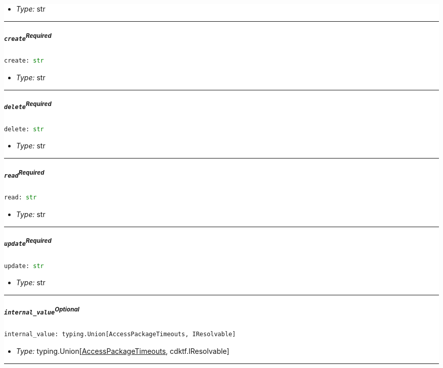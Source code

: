 - *Type:* str

---

##### `create`<sup>Required</sup> <a name="create" id="@cdktf/provider-azuread.accessPackage.AccessPackageTimeoutsOutputReference.property.create"></a>

```python
create: str
```

- *Type:* str

---

##### `delete`<sup>Required</sup> <a name="delete" id="@cdktf/provider-azuread.accessPackage.AccessPackageTimeoutsOutputReference.property.delete"></a>

```python
delete: str
```

- *Type:* str

---

##### `read`<sup>Required</sup> <a name="read" id="@cdktf/provider-azuread.accessPackage.AccessPackageTimeoutsOutputReference.property.read"></a>

```python
read: str
```

- *Type:* str

---

##### `update`<sup>Required</sup> <a name="update" id="@cdktf/provider-azuread.accessPackage.AccessPackageTimeoutsOutputReference.property.update"></a>

```python
update: str
```

- *Type:* str

---

##### `internal_value`<sup>Optional</sup> <a name="internal_value" id="@cdktf/provider-azuread.accessPackage.AccessPackageTimeoutsOutputReference.property.internalValue"></a>

```python
internal_value: typing.Union[AccessPackageTimeouts, IResolvable]
```

- *Type:* typing.Union[<a href="#@cdktf/provider-azuread.accessPackage.AccessPackageTimeouts">AccessPackageTimeouts</a>, cdktf.IResolvable]

---



